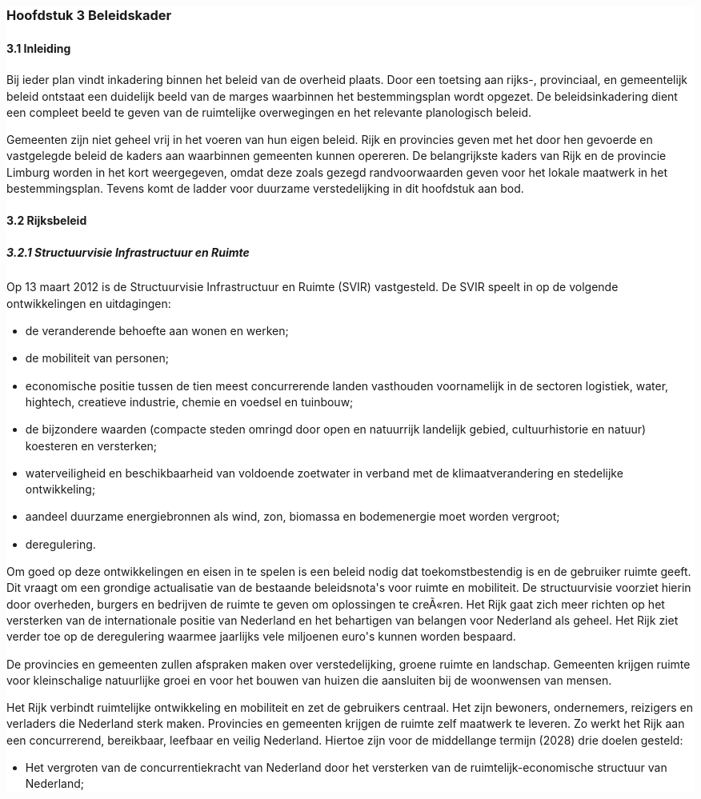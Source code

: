 ### Hoofdstuk 3 Beleidskader

#### 3\.1 Inleiding

Bij ieder plan vindt inkadering binnen het beleid van de overheid plaats. Door een toetsing aan rijks\-, provinciaal, en gemeentelijk beleid ontstaat een duidelijk beeld van de marges waarbinnen het bestemmingsplan wordt opgezet. De beleidsinkadering dient een compleet beeld te geven van de ruimtelijke overwegingen en het relevante planologisch beleid.

Gemeenten zijn niet geheel vrij in het voeren van hun eigen beleid. Rijk en provincies geven met het door hen gevoerde en vastgelegde beleid de kaders aan waarbinnen gemeenten kunnen opereren. De belangrijkste kaders van Rijk en de provincie Limburg worden in het kort weergegeven, omdat deze zoals gezegd randvoorwaarden geven voor het lokale maatwerk in het bestemmingsplan. Tevens komt de ladder voor duurzame verstedelijking in dit hoofdstuk aan bod.

#### 3\.2 Rijksbeleid

##### 3\.2\.1 Structuurvisie Infrastructuur en Ruimte

Op 13 maart 2012 is de Structuurvisie Infrastructuur en Ruimte (SVIR) vastgesteld. De SVIR speelt in op de volgende ontwikkelingen en uitdagingen:

* de veranderende behoefte aan wonen en werken;

* de mobiliteit van personen;

* economische positie tussen de tien meest concurrerende landen vasthouden voornamelijk in de sectoren logistiek, water, hightech, creatieve industrie, chemie en voedsel en tuinbouw;

* de bijzondere waarden (compacte steden omringd door open en natuurrijk landelijk gebied, cultuurhistorie en natuur) koesteren en versterken;

* waterveiligheid en beschikbaarheid van voldoende zoetwater in verband met de klimaatverandering en stedelijke ontwikkeling;

* aandeel duurzame energiebronnen als wind, zon, biomassa en bodemenergie moet worden vergroot;

* deregulering.

Om goed op deze ontwikkelingen en eisen in te spelen is een beleid nodig dat toekomstbestendig is en de gebruiker ruimte geeft. Dit vraagt om een grondige actualisatie van de bestaande beleidsnota's voor ruimte en mobiliteit. De structuurvisie voorziet hierin door overheden, burgers en bedrijven de ruimte te geven om oplossingen te creÃ«ren. Het Rijk gaat zich meer richten op het versterken van de internationale positie van Nederland en het behartigen van belangen voor Nederland als geheel. Het Rijk ziet verder toe op de deregulering waarmee jaarlijks vele miljoenen euro's kunnen worden bespaard.

De provincies en gemeenten zullen afspraken maken over verstedelijking, groene ruimte en landschap. Gemeenten krijgen ruimte voor kleinschalige natuurlijke groei en voor het bouwen van huizen die aansluiten bij de woonwensen van mensen.

Het Rijk verbindt ruimtelijke ontwikkeling en mobiliteit en zet de gebruikers centraal. Het zijn bewoners, ondernemers, reizigers en verladers die Nederland sterk maken. Provincies en gemeenten krijgen de ruimte zelf maatwerk te leveren. Zo werkt het Rijk aan een concurrerend, bereikbaar, leefbaar en veilig Nederland. Hiertoe zijn voor de middellange termijn (2028\) drie doelen gesteld:

* Het vergroten van de concurrentiekracht van Nederland door het versterken van de ruimtelijk\-economische structuur van Nederland;

